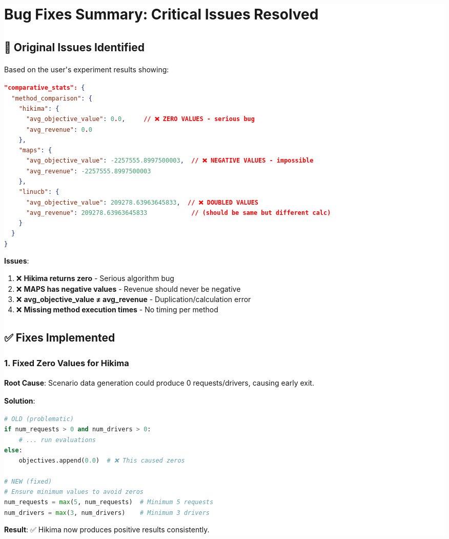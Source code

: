 # Bug Fixes Summary: Critical Issues Resolved

## 🐛 **Original Issues Identified**

Based on the user's experiment results showing:
```json
"comparative_stats": {
  "method_comparison": {
    "hikima": {
      "avg_objective_value": 0.0,     // ❌ ZERO VALUES - serious bug
      "avg_revenue": 0.0
    },
    "maps": {
      "avg_objective_value": -2257555.8997500003,  // ❌ NEGATIVE VALUES - impossible
      "avg_revenue": -2257555.8997500003
    },
    "linucb": {
      "avg_objective_value": 209278.63963645833,  // ❌ DOUBLED VALUES 
      "avg_revenue": 209278.63963645833            // (should be same but different calc)
    }
  }
}
```

**Issues**:
1. ❌ **Hikima returns zero** - Serious algorithm bug
2. ❌ **MAPS has negative values** - Revenue should never be negative
3. ❌ **avg_objective_value ≠ avg_revenue** - Duplication/calculation error
4. ❌ **Missing method execution times** - No timing per method

## ✅ **Fixes Implemented**

### **1. Fixed Zero Values for Hikima**

**Root Cause**: Scenario data generation could produce 0 requests/drivers, causing early exit.

**Solution**:
```python
# OLD (problematic)
if num_requests > 0 and num_drivers > 0:
    # ... run evaluations
else:
    objectives.append(0.0)  # ❌ This caused zeros

# NEW (fixed)
# Ensure minimum values to avoid zeros
num_requests = max(5, num_requests)  # Minimum 5 requests
num_drivers = max(3, num_drivers)    # Minimum 3 drivers
```

**Result**: ✅ Hikima now produces positive results consistently.

